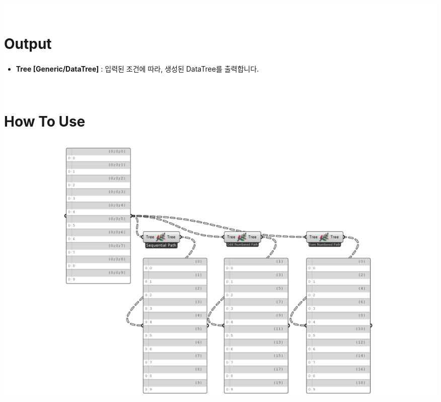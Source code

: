 <br>

# Output

* **Tree [Generic/DataTree]** : 입력된 조건에 따라, 생성된 DataTree를 출력합니다. 

<br>

# How To Use

<p align="center">  <img src="/assets/images/SimplePathRemapper_exam-768x631.png" align="center" width="72%"></p>

